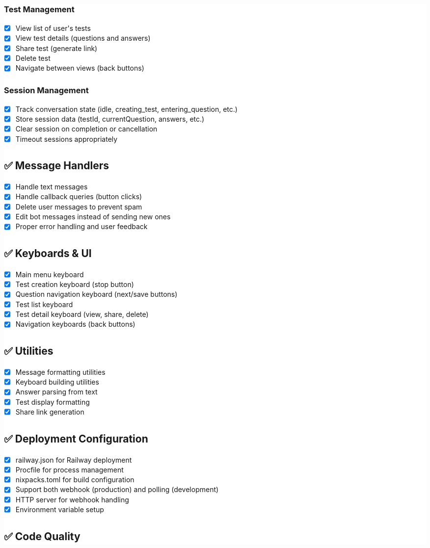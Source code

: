 ### Test Management
- [x] View list of user's tests
- [x] View test details (questions and answers)
- [x] Share test (generate link)
- [x] Delete test
- [x] Navigate between views (back buttons)

### Session Management
- [x] Track conversation state (idle, creating_test, entering_question, etc.)
- [x] Store session data (testId, currentQuestion, answers, etc.)
- [x] Clear session on completion or cancellation
- [x] Timeout sessions appropriately

## ✅ Message Handlers

- [x] Handle text messages
- [x] Handle callback queries (button clicks)
- [x] Delete user messages to prevent spam
- [x] Edit bot messages instead of sending new ones
- [x] Proper error handling and user feedback

## ✅ Keyboards & UI

- [x] Main menu keyboard
- [x] Test creation keyboard (stop button)
- [x] Question navigation keyboard (next/save buttons)
- [x] Test list keyboard
- [x] Test detail keyboard (view, share, delete)
- [x] Navigation keyboards (back buttons)

## ✅ Utilities

- [x] Message formatting utilities
- [x] Keyboard building utilities
- [x] Answer parsing from text
- [x] Test display formatting
- [x] Share link generation

## ✅ Deployment Configuration

- [x] railway.json for Railway deployment
- [x] Procfile for process management
- [x] nixpacks.toml for build configuration
- [x] Support both webhook (production) and polling (development)
- [x] HTTP server for webhook handling
- [x] Environment variable setup

## ✅ Code Quality
